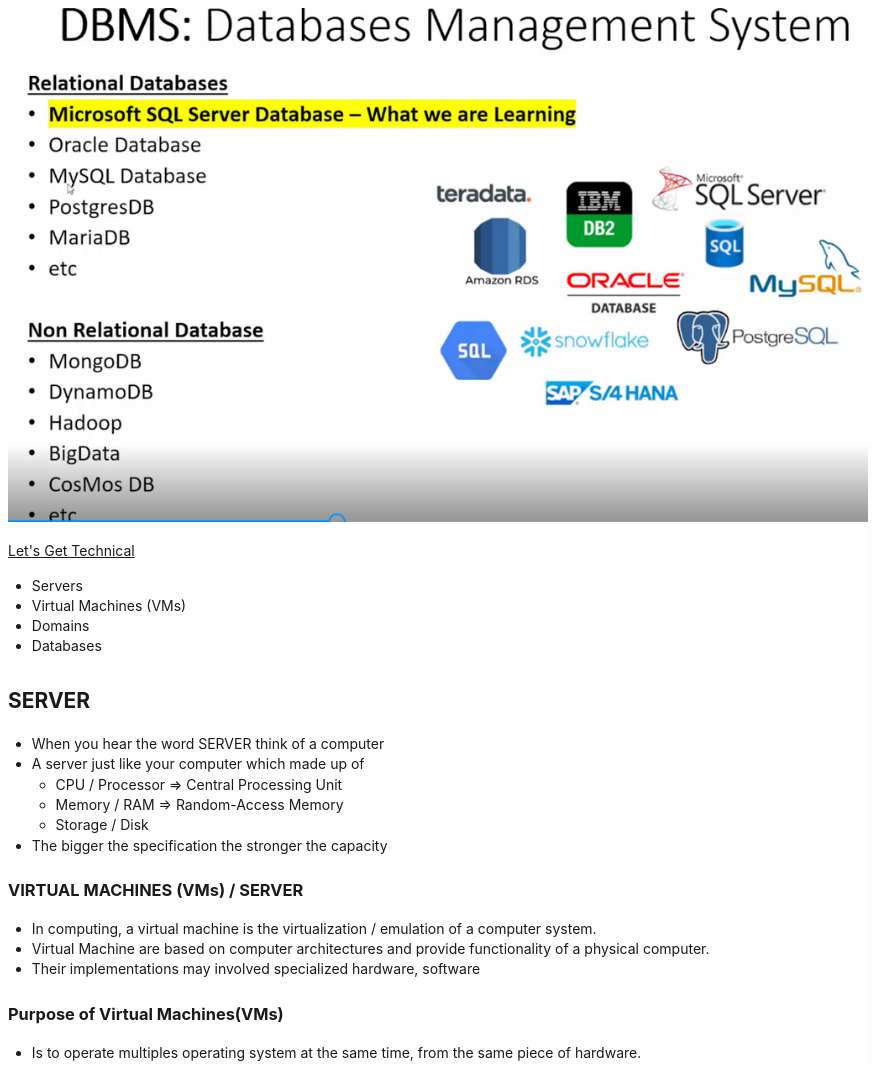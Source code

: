 ![SQL Server DataTypes](./img/roles.png)

<ins>Let's Get Technical</ins>
- Servers
- Virtual Machines (VMs)
- Domains
- Databases

## SERVER
- When you hear the word SERVER think of a computer
- A server just like your computer which made up of 
    - CPU / Processor => Central Processing Unit
    - Memory / RAM => Random-Access Memory
    - Storage / Disk
- The bigger the specification the stronger the capacity

### VIRTUAL MACHINES (VMs) / SERVER
- In computing, a virtual machine is the virtualization / emulation of a computer system. 
- Virtual Machine are based on computer architectures and provide functionality of a physical computer. 
- Their implementations may involved specialized hardware, software

### Purpose of Virtual Machines(VMs) 
- Is to operate multiples operating system at the same time, from the same piece of hardware.
